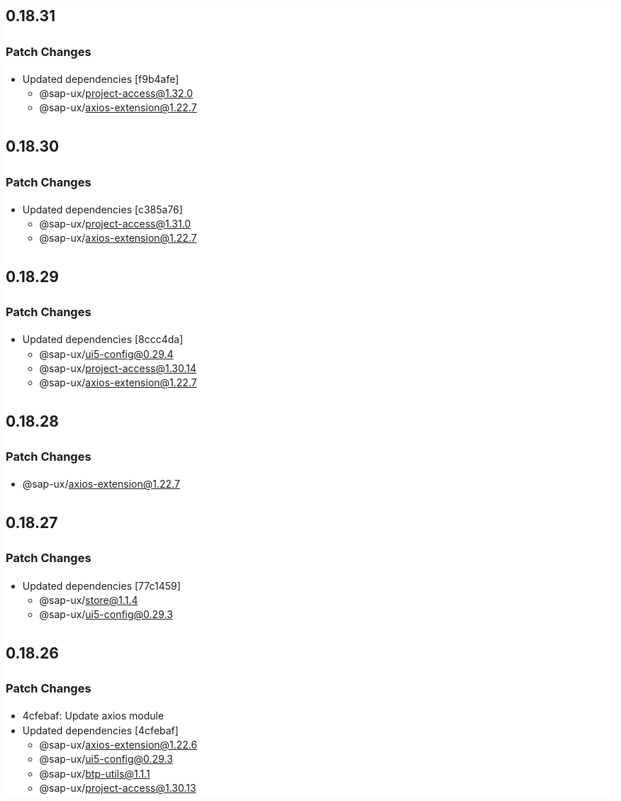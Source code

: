 ## 0.18.31

### Patch Changes

-   Updated dependencies [f9b4afe]
    -   @sap-ux/project-access@1.32.0
    -   @sap-ux/axios-extension@1.22.7

## 0.18.30

### Patch Changes

-   Updated dependencies [c385a76]
    -   @sap-ux/project-access@1.31.0
    -   @sap-ux/axios-extension@1.22.7

## 0.18.29

### Patch Changes

-   Updated dependencies [8ccc4da]
    -   @sap-ux/ui5-config@0.29.4
    -   @sap-ux/project-access@1.30.14
    -   @sap-ux/axios-extension@1.22.7

## 0.18.28

### Patch Changes

-   @sap-ux/axios-extension@1.22.7

## 0.18.27

### Patch Changes

-   Updated dependencies [77c1459]
    -   @sap-ux/store@1.1.4
    -   @sap-ux/ui5-config@0.29.3

## 0.18.26

### Patch Changes

-   4cfebaf: Update axios module
-   Updated dependencies [4cfebaf]
    -   @sap-ux/axios-extension@1.22.6
    -   @sap-ux/ui5-config@0.29.3
    -   @sap-ux/btp-utils@1.1.1
    -   @sap-ux/project-access@1.30.13
